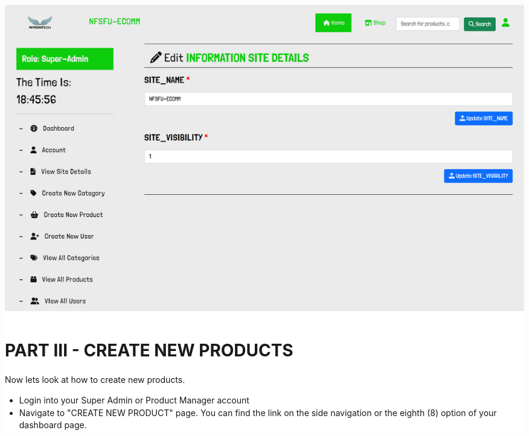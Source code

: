 ![Header](assets/origin/preview/NFSFU-ECOMM_site-detail-edit.png)

</li>

</ol>

</li>



</ul>
		
## <h1 id="partIII">PART III - CREATE NEW PRODUCTS</h1>
<div>
<p>
Now lets look at how to create new products.
</p>

<ul>

<li>
Login into your Super Admin or Product Manager account
</li>

<li>
Navigate to "CREATE NEW PRODUCT" page. You can find the link on the side navigation or the eighth (8) option of your dashboard page.
